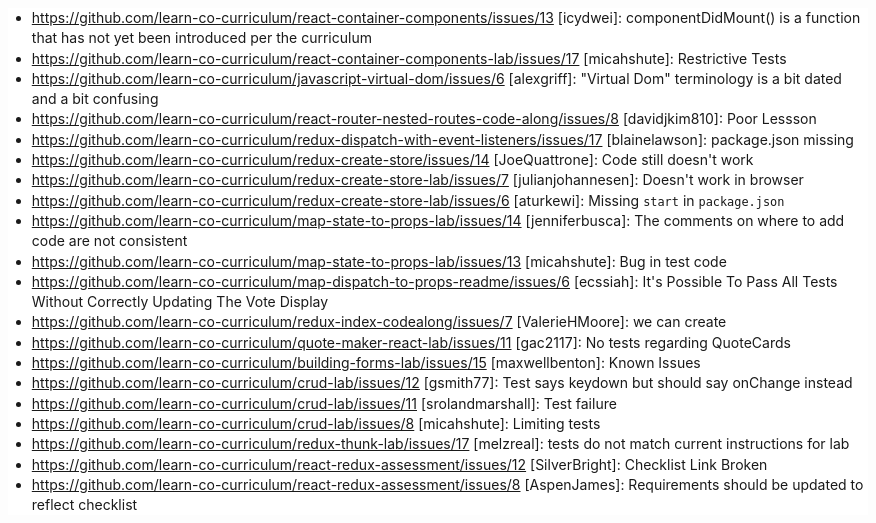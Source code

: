 *
  https://github.com/learn-co-curriculum/react-container-components/issues/13 [icydwei]: componentDidMount() is a function that has not yet been introduced per the curriculum
*
  https://github.com/learn-co-curriculum/react-container-components-lab/issues/17 [micahshute]: Restrictive Tests
*
  https://github.com/learn-co-curriculum/javascript-virtual-dom/issues/6 [alexgriff]: "Virtual Dom" terminology is a bit dated and a bit confusing
*
  https://github.com/learn-co-curriculum/react-router-nested-routes-code-along/issues/8 [davidjkim810]: Poor Lessson
*
  https://github.com/learn-co-curriculum/redux-dispatch-with-event-listeners/issues/17 [blainelawson]: package.json missing
*
  https://github.com/learn-co-curriculum/redux-create-store/issues/14 [JoeQuattrone]: Code still doesn't work
*
  https://github.com/learn-co-curriculum/redux-create-store-lab/issues/7 [julianjohannesen]: Doesn't work in browser
*
  https://github.com/learn-co-curriculum/redux-create-store-lab/issues/6 [aturkewi]: Missing `start` in `package.json`
*
  https://github.com/learn-co-curriculum/map-state-to-props-lab/issues/14 [jenniferbusca]: The comments on where to add code are not consistent
*
  https://github.com/learn-co-curriculum/map-state-to-props-lab/issues/13 [micahshute]: Bug in test code
*
  https://github.com/learn-co-curriculum/map-dispatch-to-props-readme/issues/6 [ecssiah]: It's Possible To Pass All Tests Without Correctly Updating The Vote Display
*
  https://github.com/learn-co-curriculum/redux-index-codealong/issues/7 [ValerieHMoore]: we can create
*
  https://github.com/learn-co-curriculum/quote-maker-react-lab/issues/11 [gac2117]: No tests regarding QuoteCards
*
  https://github.com/learn-co-curriculum/building-forms-lab/issues/15 [maxwellbenton]: Known Issues
*
  https://github.com/learn-co-curriculum/crud-lab/issues/12 [gsmith77]: Test says keydown but should say onChange instead
*
  https://github.com/learn-co-curriculum/crud-lab/issues/11 [srolandmarshall]: Test failure
*
  https://github.com/learn-co-curriculum/crud-lab/issues/8 [micahshute]: Limiting tests
*
  https://github.com/learn-co-curriculum/redux-thunk-lab/issues/17 [melzreal]: tests do not match current instructions for lab
*
  https://github.com/learn-co-curriculum/react-redux-assessment/issues/12 [SilverBright]: Checklist Link Broken
*
  https://github.com/learn-co-curriculum/react-redux-assessment/issues/8 [AspenJames]: Requirements should be updated to reflect checklist
